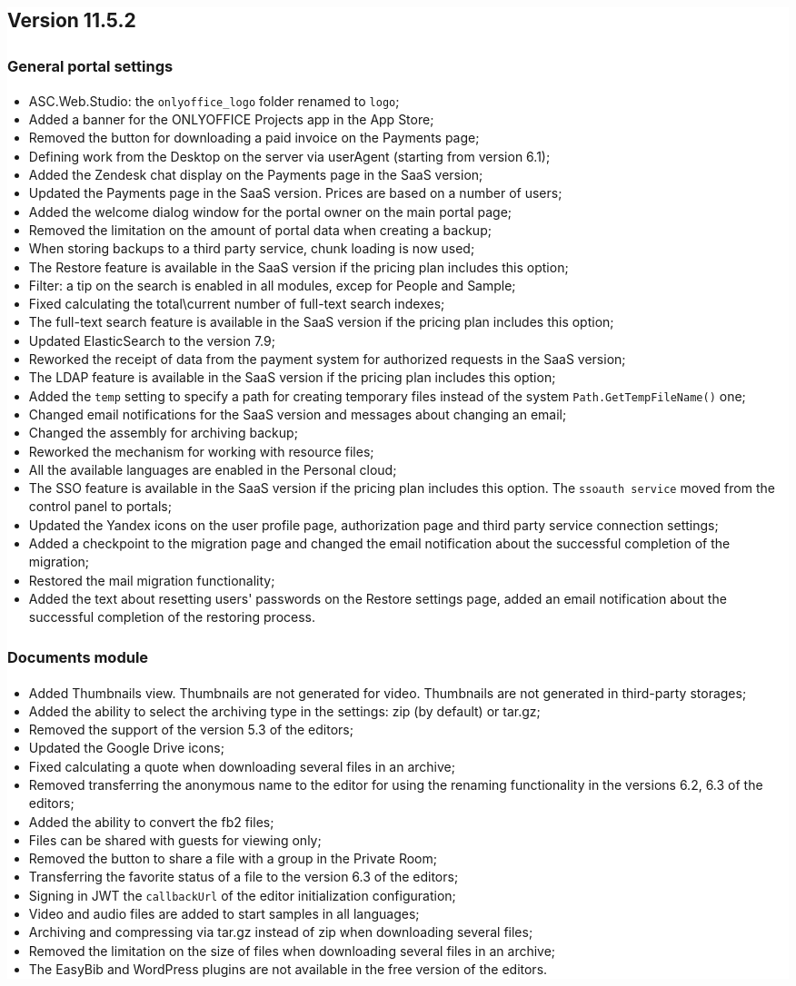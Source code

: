## Version 11.5.2

### General portal settings

* ASC.Web.Studio: the `onlyoffice_logo` folder renamed to `logo`;
* Added a banner for the ONLYOFFICE Projects app in the App Store;
* Removed the button for downloading a paid invoice on the Payments page;
* Defining work from the Desktop on the server via userAgent (starting from version 6.1);
* Added the Zendesk chat display on the Payments page in the SaaS version;
* Updated the Payments page in the SaaS version. Prices are based on a number of users;
* Added the welcome dialog window for the portal owner on the main portal page;
* Removed the limitation on the amount of portal data when creating a backup;
* When storing backups to a third party service, chunk loading is now used;
* The Restore feature is available in the SaaS version if the pricing plan includes this option;
* Filter: a tip on the search is enabled in all modules, excep for People and Sample;
* Fixed calculating the total\current number of full-text search indexes;
* The full-text search feature is available in the SaaS version if the pricing plan includes this option;
* Updated ElasticSearch to the version 7.9;
* Reworked the receipt of data from the payment system for authorized requests in the SaaS version;
* The LDAP feature is available in the SaaS version if the pricing plan includes this option;
* Added the `temp` setting to specify a path for creating temporary files instead of the system `Path.GetTempFileName()` one;
* Changed email notifications for the SaaS version and messages about changing an email;
* Changed the assembly for archiving backup;
* Reworked the mechanism for working with resource files;
* All the available languages are enabled in the Personal cloud;
* The SSO feature is available in the SaaS version if the pricing plan includes this option. The `ssoauth service` moved from the control panel to portals;
* Updated the Yandex icons on the user profile page, authorization page and third party service connection settings;
* Added a checkpoint to the migration page and changed the email notification about the successful completion of the migration;
* Restored the mail migration functionality;
* Added the text about resetting users' passwords on the Restore settings page, added an email notification about the successful completion of the restoring process.

### Documents module

* Added Thumbnails view. Thumbnails are not generated for video. Thumbnails are not generated in third-party storages;
* Added the ability to select the archiving type in the settings: zip (by default) or tar.gz;
* Removed the support of the version 5.3 of the editors;
* Updated the Google Drive icons;
* Fixed calculating a quote when downloading several files in an archive;
* Removed transferring the anonymous name to the editor for using the renaming functionality in the versions 6.2, 6.3 of the editors;
* Added the ability to convert the fb2 files;
* Files can be shared with guests for viewing only;
* Removed the button to share a file with a group in the Private Room;
* Transferring the favorite status of a file to the version 6.3 of the editors;
* Signing in JWT the `callbackUrl` of the editor initialization configuration;
* Video and audio files are added to start samples in all languages;
* Archiving and compressing via tar.gz instead of zip when downloading several files;
* Removed the limitation on the size of files when downloading several files in an archive;
* The EasyBib and WordPress plugins are not available in the free version of the editors.
